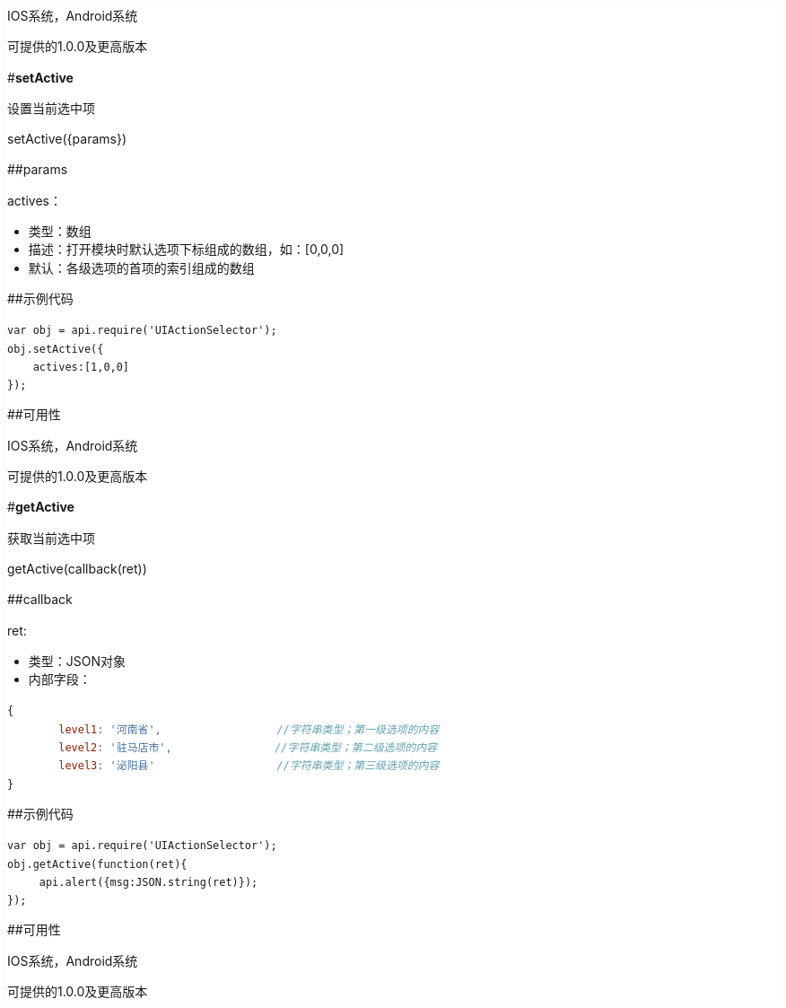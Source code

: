 IOS系统，Android系统

可提供的1.0.0及更高版本

#**setActive**<div id="5"></div>

设置当前选中项

setActive({params})

##params

actives：

- 类型：数组 
- 描述：打开模块时默认选项下标组成的数组，如：[0,0,0]
- 默认：各级选项的首项的索引组成的数组

##示例代码

	var obj = api.require('UIActionSelector');
	obj.setActive({
	    actives:[1,0,0]
	});


##可用性

IOS系统，Android系统

可提供的1.0.0及更高版本

#**getActive**<div id="6"></div>

获取当前选中项

getActive(callback(ret))

##callback

ret:

- 类型：JSON对象
- 内部字段：

```js
{
	    level1: '河南省',                  //字符串类型；第一级选项的内容
		level2: '驻马店市',                //字符串类型；第二级选项的内容
		level3: '泌阳县'                   //字符串类型；第三级选项的内容
}
```


##示例代码

	var obj = api.require('UIActionSelector');
	obj.getActive(function(ret){
		 api.alert({msg:JSON.string(ret)});
	});

##可用性

IOS系统，Android系统

可提供的1.0.0及更高版本